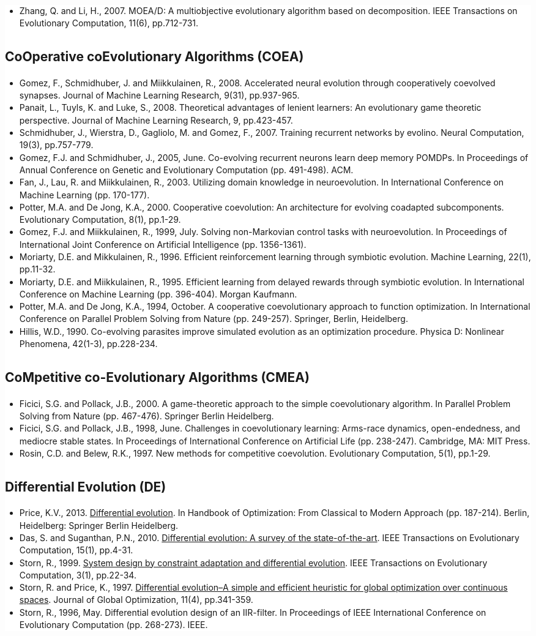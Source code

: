 * Zhang, Q. and Li, H., 2007. MOEA/D: A multiobjective evolutionary algorithm based on decomposition. IEEE Transactions on Evolutionary Computation, 11(6), pp.712-731.

## CoOperative coEvolutionary Algorithms (COEA)

* Gomez, F., Schmidhuber, J. and Miikkulainen, R., 2008. Accelerated neural evolution through cooperatively coevolved synapses. Journal of Machine Learning Research, 9(31), pp.937-965.
* Panait, L., Tuyls, K. and Luke, S., 2008. Theoretical advantages of lenient learners: An evolutionary game theoretic perspective. Journal of Machine Learning Research, 9, pp.423-457.
* Schmidhuber, J., Wierstra, D., Gagliolo, M. and Gomez, F., 2007. Training recurrent networks by evolino. Neural Computation, 19(3), pp.757-779.
* Gomez, F.J. and Schmidhuber, J., 2005, June. Co-evolving recurrent neurons learn deep memory POMDPs. In Proceedings of Annual Conference on Genetic and Evolutionary Computation (pp. 491-498). ACM.
* Fan, J., Lau, R. and Miikkulainen, R., 2003. Utilizing domain knowledge in neuroevolution. In International Conference on Machine Learning (pp. 170-177).
* Potter, M.A. and De Jong, K.A., 2000. Cooperative coevolution: An architecture for evolving coadapted subcomponents. Evolutionary Computation, 8(1), pp.1-29.
* Gomez, F.J. and Miikkulainen, R., 1999, July. Solving non-Markovian control tasks with neuroevolution. In Proceedings of International Joint Conference on Artificial Intelligence (pp. 1356-1361).
* Moriarty, D.E. and Mikkulainen, R., 1996. Efficient reinforcement learning through symbiotic evolution. Machine Learning, 22(1), pp.11-32.
* Moriarty, D.E. and Miikkulainen, R., 1995. Efficient learning from delayed rewards through symbiotic evolution. In International Conference on Machine Learning (pp. 396-404). Morgan Kaufmann.
* Potter, M.A. and De Jong, K.A., 1994, October. A cooperative coevolutionary approach to function optimization. In International Conference on Parallel Problem Solving from Nature (pp. 249-257). Springer, Berlin, Heidelberg.
* Hillis, W.D., 1990. Co-evolving parasites improve simulated evolution as an optimization procedure. Physica D: Nonlinear Phenomena, 42(1-3), pp.228-234.

## CoMpetitive co-Evolutionary Algorithms (CMEA)

* Ficici, S.G. and Pollack, J.B., 2000. A game-theoretic approach to the simple coevolutionary algorithm. In Parallel Problem Solving from Nature (pp. 467-476). Springer Berlin Heidelberg.
* Ficici, S.G. and Pollack, J.B., 1998, June. Challenges in coevolutionary learning: Arms-race dynamics, open-endedness, and mediocre stable states. In Proceedings of International Conference on Artificial Life (pp. 238-247). Cambridge, MA: MIT Press.
* Rosin, C.D. and Belew, R.K., 1997. New methods for competitive coevolution. Evolutionary Computation, 5(1), pp.1-29.

## Differential Evolution (DE)

* Price, K.V., 2013. [Differential evolution](https://link.springer.com/chapter/10.1007/978-3-642-30504-7_8). In Handbook of Optimization: From Classical to Modern Approach (pp. 187-214). Berlin, Heidelberg: Springer Berlin Heidelberg.
* Das, S. and Suganthan, P.N., 2010. [Differential evolution: A survey of the state-of-the-art](https://ieeexplore.ieee.org/abstract/document/5601760). IEEE Transactions on Evolutionary Computation, 15(1), pp.4-31.
* Storn, R., 1999. [System design by constraint adaptation and differential evolution](https://ieeexplore.ieee.org/abstract/document/752918). IEEE Transactions on Evolutionary Computation, 3(1), pp.22-34.
* Storn, R. and Price, K., 1997. [Differential evolution–A simple and efficient heuristic for global optimization over continuous spaces](https://link.springer.com/article/10.1023/a:1008202821328). Journal of Global Optimization, 11(4), pp.341-359.
* Storn, R., 1996, May. Differential evolution design of an IIR-filter. In Proceedings of IEEE International Conference on Evolutionary Computation (pp. 268-273). IEEE.
